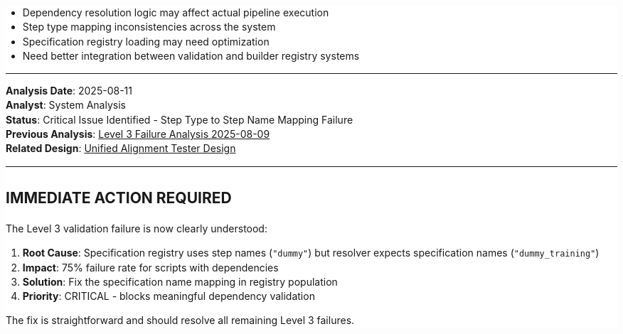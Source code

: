 - Dependency resolution logic may affect actual pipeline execution
- Step type mapping inconsistencies across the system
- Specification registry loading may need optimization
- Need better integration between validation and builder registry systems

---

**Analysis Date**: 2025-08-11  
**Analyst**: System Analysis  
**Status**: Critical Issue Identified - Step Type to Step Name Mapping Failure  
**Previous Analysis**: [Level 3 Failure Analysis 2025-08-09](level3_alignment_validation_failure_analysis.md)  
**Related Design**: [Unified Alignment Tester Design](../1_design/unified_alignment_tester_design.md#level-3-specification--dependencies-alignment)

---

## IMMEDIATE ACTION REQUIRED

The Level 3 validation failure is now clearly understood:

1. **Root Cause**: Specification registry uses step names (`"dummy"`) but resolver expects specification names (`"dummy_training"`)
2. **Impact**: 75% failure rate for scripts with dependencies
3. **Solution**: Fix the specification name mapping in registry population
4. **Priority**: CRITICAL - blocks meaningful dependency validation

The fix is straightforward and should resolve all remaining Level 3 failures.
